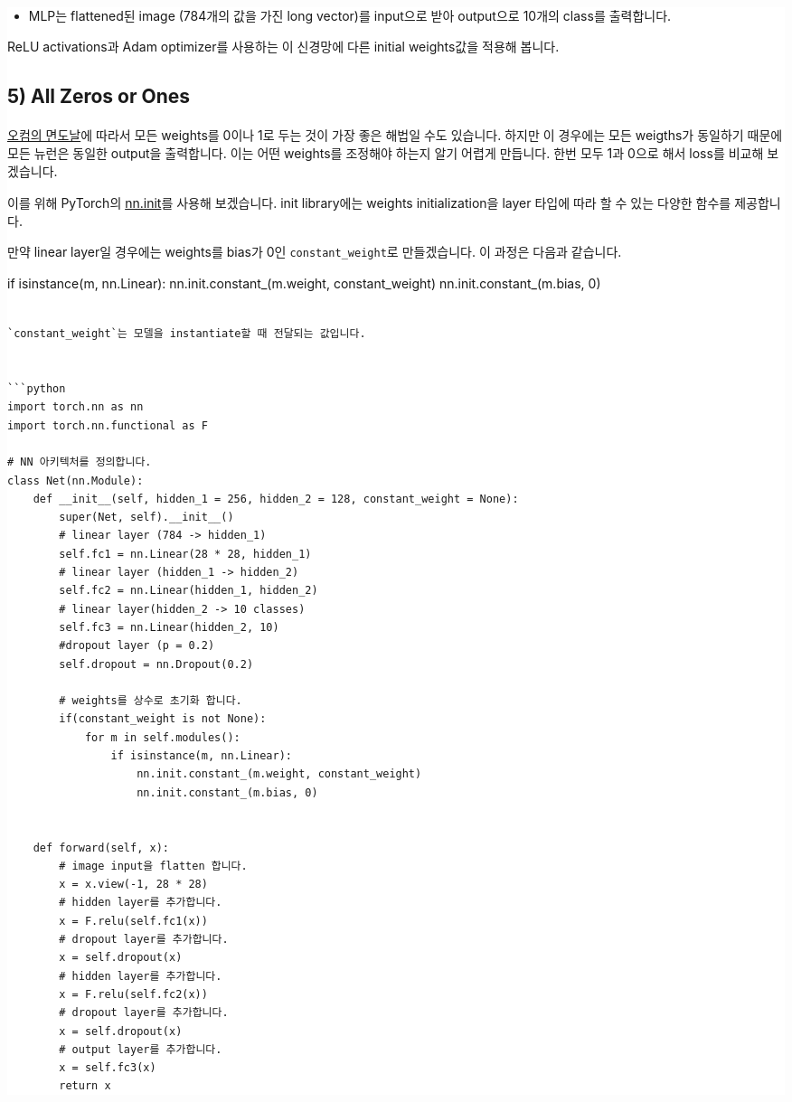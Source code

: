 * MLP는 flattened된 image (784개의 값을 가진 long vector)를 input으로 받아 output으로 10개의 class를 출력합니다.


 ReLU activations과 Adam optimizer를 사용하는 이 신경망에 다른 initial weights값을 적용해 봅니다.


## 5) All Zeros or Ones

[오컴의 면도날](https://en.wikipedia.org/wiki/Occam's_razor)에 따라서 모든 weights를 0이나 1로 두는 것이 가장 좋은 해법일 수도 있습니다. 하지만 이 경우에는 모든 weigths가 동일하기 때문에 모든 뉴런은 동일한 output을 출력합니다. 이는 어떤 weights를 조정해야 하는지 알기 어렵게 만듭니다. 한번 모두 1과 0으로 해서 loss를 비교해 보겠습니다.

이를 위해 PyTorch의  [nn.init](https://pytorch.org/docs/stable/nn.html#torch-nn-init)를 사용해 보겠습니다. init library에는 weights initialization을 layer 타입에 따라 할 수 있는 다양한 함수를 제공합니다. 

만약 linear layer일 경우에는 weights를 bias가 0인 `constant_weight`로 만들겠습니다. 이 과정은 다음과 같습니다.

>```
if isinstance(m, nn.Linear):
    nn.init.constant_(m.weight, constant_weight)
    nn.init.constant_(m.bias, 0)
```

`constant_weight`는 모델을 instantiate할 때 전달되는 값입니다.


```python
import torch.nn as nn
import torch.nn.functional as F

# NN 아키텍처를 정의합니다.
class Net(nn.Module):
    def __init__(self, hidden_1 = 256, hidden_2 = 128, constant_weight = None):
        super(Net, self).__init__()
        # linear layer (784 -> hidden_1)
        self.fc1 = nn.Linear(28 * 28, hidden_1)
        # linear layer (hidden_1 -> hidden_2)
        self.fc2 = nn.Linear(hidden_1, hidden_2)
        # linear layer(hidden_2 -> 10 classes)
        self.fc3 = nn.Linear(hidden_2, 10)
        #dropout layer (p = 0.2)
        self.dropout = nn.Dropout(0.2)
        
        # weights를 상수로 초기화 합니다.
        if(constant_weight is not None):
            for m in self.modules():
                if isinstance(m, nn.Linear):
                    nn.init.constant_(m.weight, constant_weight)
                    nn.init.constant_(m.bias, 0)
                    
                    
    def forward(self, x):
        # image input을 flatten 합니다.
        x = x.view(-1, 28 * 28)
        # hidden layer를 추가합니다.
        x = F.relu(self.fc1(x))
        # dropout layer를 추가합니다.
        x = self.dropout(x)
        # hidden layer를 추가합니다.
        x = F.relu(self.fc2(x))
        # dropout layer를 추가합니다.
        x = self.dropout(x)
        # output layer를 추가합니다.
        x = self.fc3(x)
        return x
```
